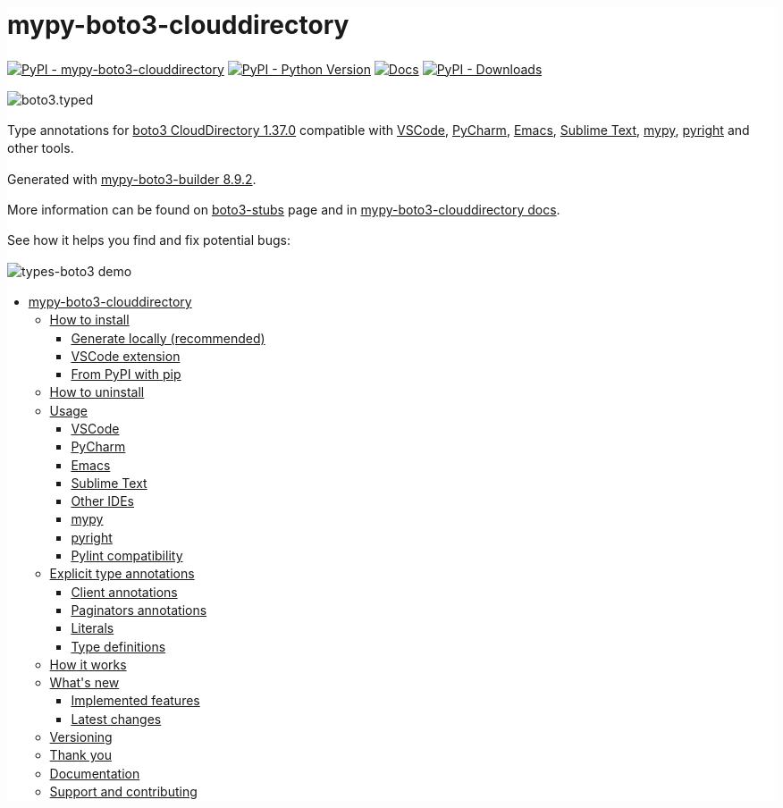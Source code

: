 <a id="mypy-boto3-clouddirectory"></a>

# mypy-boto3-clouddirectory

[![PyPI - mypy-boto3-clouddirectory](https://img.shields.io/pypi/v/mypy-boto3-clouddirectory.svg?color=blue)](https://pypi.org/project/mypy-boto3-clouddirectory/)
[![PyPI - Python Version](https://img.shields.io/pypi/pyversions/mypy-boto3-clouddirectory.svg?color=blue)](https://pypi.org/project/mypy-boto3-clouddirectory/)
[![Docs](https://img.shields.io/readthedocs/boto3-stubs.svg?color=blue)](https://youtype.github.io/boto3_stubs_docs/)
[![PyPI - Downloads](https://static.pepy.tech/badge/mypy-boto3-clouddirectory)](https://pypistats.org/packages/mypy-boto3-clouddirectory)

![boto3.typed](https://github.com/youtype/mypy_boto3_builder/raw/main/logo.png)

Type annotations for
[boto3 CloudDirectory 1.37.0](https://pypi.org/project/boto3/) compatible with
[VSCode](https://code.visualstudio.com/),
[PyCharm](https://www.jetbrains.com/pycharm/),
[Emacs](https://www.gnu.org/software/emacs/),
[Sublime Text](https://www.sublimetext.com/),
[mypy](https://github.com/python/mypy),
[pyright](https://github.com/microsoft/pyright) and other tools.

Generated with
[mypy-boto3-builder 8.9.2](https://github.com/youtype/mypy_boto3_builder).

More information can be found on
[boto3-stubs](https://pypi.org/project/boto3-stubs/) page and in
[mypy-boto3-clouddirectory docs](https://youtype.github.io/boto3_stubs_docs/mypy_boto3_clouddirectory/).

See how it helps you find and fix potential bugs:

![types-boto3 demo](https://github.com/youtype/mypy_boto3_builder/raw/main/demo.gif)

- [mypy-boto3-clouddirectory](#mypy-boto3-clouddirectory)
  - [How to install](#how-to-install)
    - [Generate locally (recommended)](<#generate-locally-(recommended)>)
    - [VSCode extension](#vscode-extension)
    - [From PyPI with pip](#from-pypi-with-pip)
  - [How to uninstall](#how-to-uninstall)
  - [Usage](#usage)
    - [VSCode](#vscode)
    - [PyCharm](#pycharm)
    - [Emacs](#emacs)
    - [Sublime Text](#sublime-text)
    - [Other IDEs](#other-ides)
    - [mypy](#mypy)
    - [pyright](#pyright)
    - [Pylint compatibility](#pylint-compatibility)
  - [Explicit type annotations](#explicit-type-annotations)
    - [Client annotations](#client-annotations)
    - [Paginators annotations](#paginators-annotations)
    - [Literals](#literals)
    - [Type definitions](#type-definitions)
  - [How it works](#how-it-works)
  - [What's new](#what's-new)
    - [Implemented features](#implemented-features)
    - [Latest changes](#latest-changes)
  - [Versioning](#versioning)
  - [Thank you](#thank-you)
  - [Documentation](#documentation)
  - [Support and contributing](#support-and-contributing)
